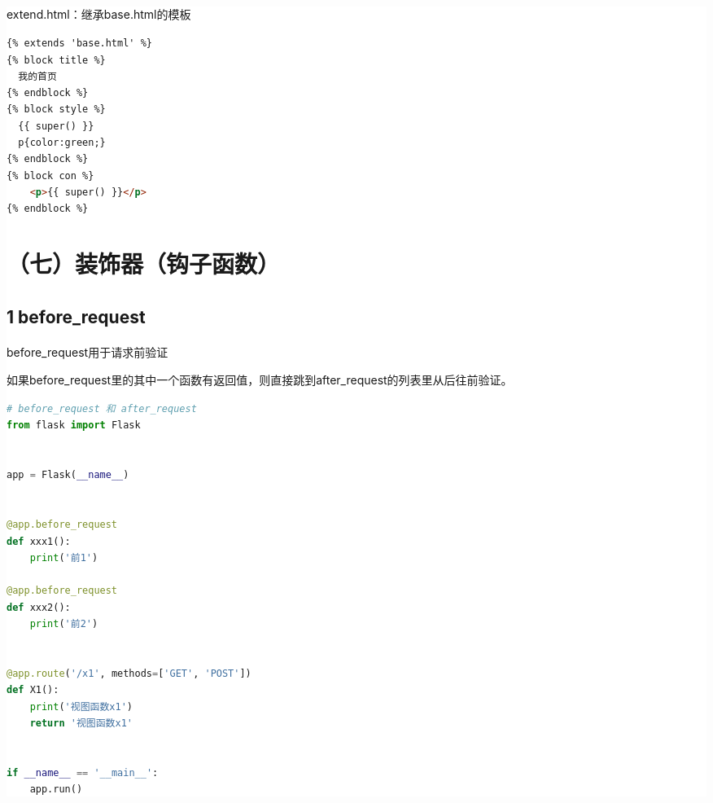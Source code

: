 extend.html：继承base.html的模板

```html
{% extends 'base.html' %}
{% block title %}
  我的首页
{% endblock %}
{% block style %}
  {{ super() }}
  p{color:green;}
{% endblock %}
{% block con %}
    <p>{{ super() }}</p>
{% endblock %}
```



# （七）装饰器（钩子函数）

## 1 before_request

before_request用于请求前验证

如果before_request里的其中一个函数有返回值，则直接跳到after_request的列表里从后往前验证。

```python
# before_request 和 after_request
from flask import Flask


app = Flask(__name__)


@app.before_request
def xxx1():
    print('前1')

@app.before_request
def xxx2():
    print('前2')


@app.route('/x1', methods=['GET', 'POST'])
def X1():
    print('视图函数x1')
    return '视图函数x1'


if __name__ == '__main__':
    app.run()
```
